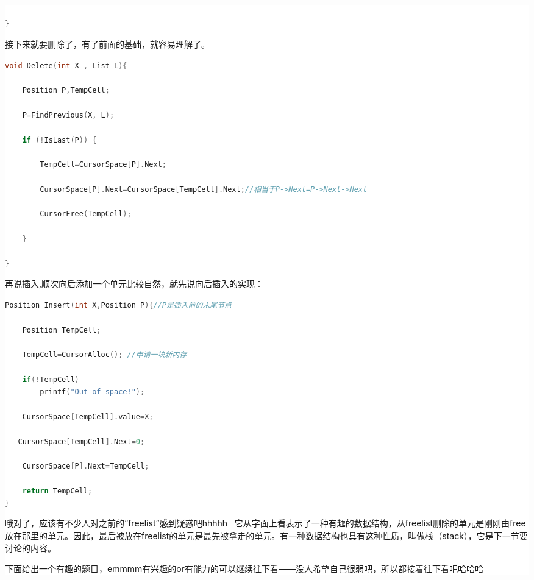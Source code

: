 ```c

}
```


接下来就要删除了，有了前面的基础，就容易理解了。

```c
void Delete(int X , List L){

    Position P,TempCell;

    P=FindPrevious(X, L);

    if (!IsLast(P)) {

        TempCell=CursorSpace[P].Next;

        CursorSpace[P].Next=CursorSpace[TempCell].Next;//相当于P->Next=P->Next->Next

        CursorFree(TempCell);

    }

}
```


再说插入,顺次向后添加一个单元比较自然，就先说向后插入的实现：

```c
Position Insert(int X,Position P){//P是插入前的末尾节点
    
    Position TempCell;
    
    TempCell=CursorAlloc(); //申请一块新内存
    
    if(!TempCell)
        printf("Out of space!");
    
    CursorSpace[TempCell].value=X;
    
   CursorSpace[TempCell].Next=0;
    
    CursorSpace[P].Next=TempCell;
    
    return TempCell;
}
```


哦对了，应该有不少人对之前的“freelist”感到疑惑吧hhhhh   它从字面上看表示了一种有趣的数据结构，从freelist删除的单元是刚刚由free放在那里的单元。因此，最后被放在freelist的单元是最先被拿走的单元。有一种数据结构也具有这种性质，叫做栈（stack），它是下一节要讨论的内容。


下面给出一个有趣的题目，emmmm有兴趣的or有能力的可以继续往下看——没人希望自己很弱吧，所以都接着往下看吧哈哈哈


[0]: ./img/1035672895.png
[1]: ./img/1035672895.png
[2]: ./img/1035672895.png
[3]: ./img/331460619.png
[4]: ./img/922750934.png